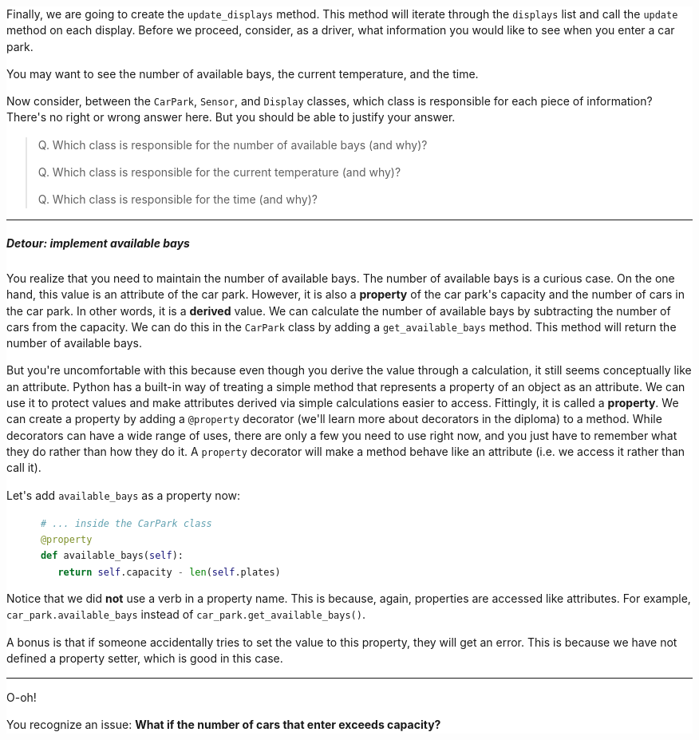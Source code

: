 Finally, we are going to create the `update_displays` method. This method will iterate through the `displays` list and call the `update` method on each display. Before we proceed, consider, as a driver, what information you would like to see when you enter a car park.

You may want to see the number of available bays, the current temperature, and the time.

Now consider, between the `CarPark`, `Sensor`, and `Display` classes, which class is responsible for each piece of information? There's no right or wrong answer here. But you should be able to justify your answer.

>Q. Which class is responsible for the number of available bays (and why)?
>
>Q. Which class is responsible for the current temperature (and why)?
>
>Q. Which class is responsible for the time (and why)?
>
--------

##### Detour: implement available bays

You realize that you need to maintain the number of available bays. The number of available bays is a curious case. On the one hand, this value is an attribute of the car park. However, it is also a **property** of the car park's capacity and the number of cars in the car park. In other words, it is a **derived** value. We can calculate the number of available bays by subtracting the number of cars from the capacity. We can do this in the `CarPark` class by adding a `get_available_bays` method. This method will return the number of available bays.

But you're uncomfortable with this because even though you derive the value through a calculation, it still seems conceptually like an attribute. Python has a built-in way of treating a simple method that represents a property of an object as an attribute. We can use it to protect values and make attributes derived via simple calculations easier to access. Fittingly, it is called a **property**. We can create a property by adding a `@property` decorator (we'll learn more about decorators in the diploma) to a method. While decorators can have a wide range of uses, there are only a few you need to use right now, and you just have to remember what they do rather than how they do it. A `property` decorator will make a method behave like an attribute (i.e. we access it rather than call it). 

Let's add `available_bays` as a property now:

```python
      # ... inside the CarPark class
      @property
      def available_bays(self):
         return self.capacity - len(self.plates)
```

Notice that we did **not** use a verb in a property name. This is because, again, properties are accessed like attributes. For example, `car_park.available_bays` instead of `car_park.get_available_bays()`.

A bonus is that if someone accidentally tries to set the value to this property, they will get an error. This is because we have not defined a property setter, which is good in this case.

***

O-oh!

You recognize an issue: **What if the number of cars that enter exceeds capacity?**
